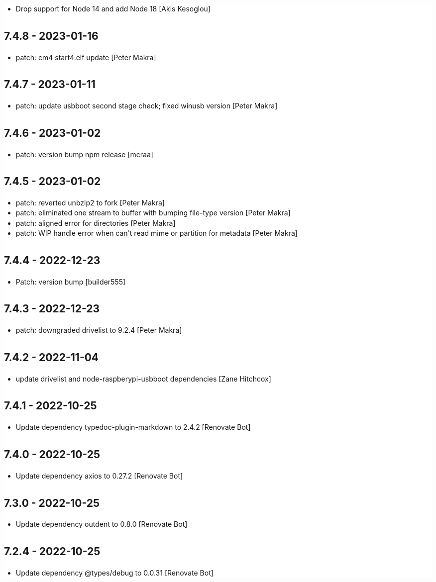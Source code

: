 * Drop support for Node 14 and add Node 18 [Akis Kesoglou]

## 7.4.8 - 2023-01-16

* patch: cm4 start4.elf update [Peter Makra]

## 7.4.7 - 2023-01-11

* patch: update usbboot second stage check; fixed winusb version [Peter Makra]

## 7.4.6 - 2023-01-02

* patch: version bump npm release [mcraa]

## 7.4.5 - 2023-01-02

* patch: reverted unbzip2 to fork [Peter Makra]
* patch: eliminated one stream to buffer with bumping file-type version [Peter Makra]
* patch: aligned error for directories [Peter Makra]
* patch: WIP handle error when can't read mime or partition for metadata [Peter Makra]

## 7.4.4 - 2022-12-23

* Patch: version bump [builder555]

## 7.4.3 - 2022-12-23

* patch: downgraded drivelist to 9.2.4 [Peter Makra]

## 7.4.2 - 2022-11-04

* update drivelist and node-raspberypi-usbboot dependencies [Zane Hitchcox]

## 7.4.1 - 2022-10-25

* Update dependency typedoc-plugin-markdown to 2.4.2 [Renovate Bot]

## 7.4.0 - 2022-10-25

* Update dependency axios to 0.27.2 [Renovate Bot]

## 7.3.0 - 2022-10-25

* Update dependency outdent to 0.8.0 [Renovate Bot]

## 7.2.4 - 2022-10-25

* Update dependency @types/debug to 0.0.31 [Renovate Bot]
